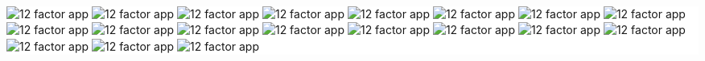 ![12 factor app](/images/twelvefactorapp/twelvefactorapp.022.png)
![12 factor app](/images/twelvefactorapp/twelvefactorapp.023.png)
![12 factor app](/images/twelvefactorapp/twelvefactorapp.024.png)
![12 factor app](/images/twelvefactorapp/twelvefactorapp.025.png)
![12 factor app](/images/twelvefactorapp/twelvefactorapp.026.png)
![12 factor app](/images/twelvefactorapp/twelvefactorapp.027.png)
![12 factor app](/images/twelvefactorapp/twelvefactorapp.028.png)
![12 factor app](/images/twelvefactorapp/twelvefactorapp.029.png)
![12 factor app](/images/twelvefactorapp/twelvefactorapp.030.png)
![12 factor app](/images/twelvefactorapp/twelvefactorapp.031.png)
![12 factor app](/images/twelvefactorapp/twelvefactorapp.032.png)
![12 factor app](/images/twelvefactorapp/twelvefactorapp.033.png)
![12 factor app](/images/twelvefactorapp/twelvefactorapp.034.png)
![12 factor app](/images/twelvefactorapp/twelvefactorapp.035.png)
![12 factor app](/images/twelvefactorapp/twelvefactorapp.036.png)
![12 factor app](/images/twelvefactorapp/twelvefactorapp.037.png)
![12 factor app](/images/twelvefactorapp/twelvefactorapp.038.png)
![12 factor app](/images/twelvefactorapp/twelvefactorapp.039.png)
![12 factor app](/images/twelvefactorapp/twelvefactorapp.040.png)
